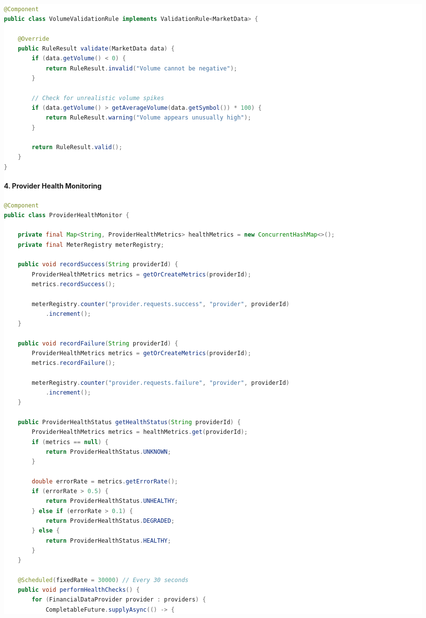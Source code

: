```java
@Component
public class VolumeValidationRule implements ValidationRule<MarketData> {
    
    @Override
    public RuleResult validate(MarketData data) {
        if (data.getVolume() < 0) {
            return RuleResult.invalid("Volume cannot be negative");
        }
        
        // Check for unrealistic volume spikes
        if (data.getVolume() > getAverageVolume(data.getSymbol()) * 100) {
            return RuleResult.warning("Volume appears unusually high");
        }
        
        return RuleResult.valid();
    }
}
```

#### 4. Provider Health Monitoring
```java
@Component
public class ProviderHealthMonitor {
    
    private final Map<String, ProviderHealthMetrics> healthMetrics = new ConcurrentHashMap<>();
    private final MeterRegistry meterRegistry;
    
    public void recordSuccess(String providerId) {
        ProviderHealthMetrics metrics = getOrCreateMetrics(providerId);
        metrics.recordSuccess();
        
        meterRegistry.counter("provider.requests.success", "provider", providerId)
            .increment();
    }
    
    public void recordFailure(String providerId) {
        ProviderHealthMetrics metrics = getOrCreateMetrics(providerId);
        metrics.recordFailure();
        
        meterRegistry.counter("provider.requests.failure", "provider", providerId)
            .increment();
    }
    
    public ProviderHealthStatus getHealthStatus(String providerId) {
        ProviderHealthMetrics metrics = healthMetrics.get(providerId);
        if (metrics == null) {
            return ProviderHealthStatus.UNKNOWN;
        }
        
        double errorRate = metrics.getErrorRate();
        if (errorRate > 0.5) {
            return ProviderHealthStatus.UNHEALTHY;
        } else if (errorRate > 0.1) {
            return ProviderHealthStatus.DEGRADED;
        } else {
            return ProviderHealthStatus.HEALTHY;
        }
    }
    
    @Scheduled(fixedRate = 30000) // Every 30 seconds
    public void performHealthChecks() {
        for (FinancialDataProvider provider : providers) {
            CompletableFuture.supplyAsync(() -> {
```
